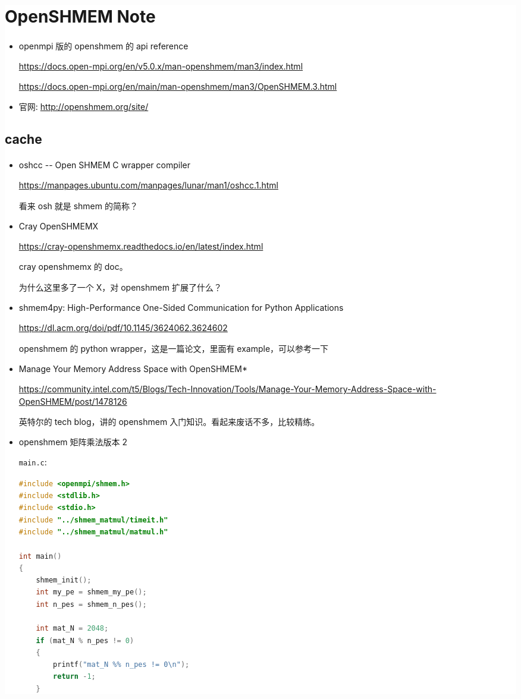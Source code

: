 # OpenSHMEM Note

* openmpi 版的 openshmem 的 api reference

    <https://docs.open-mpi.org/en/v5.0.x/man-openshmem/man3/index.html>

    <https://docs.open-mpi.org/en/main/man-openshmem/man3/OpenSHMEM.3.html>

* 官网: <http://openshmem.org/site/>

## cache

* oshcc -- Open SHMEM C wrapper compiler

    <https://manpages.ubuntu.com/manpages/lunar/man1/oshcc.1.html>

    看来 osh 就是 shmem 的简称？

* Cray OpenSHMEMX

    <https://cray-openshmemx.readthedocs.io/en/latest/index.html>

    cray openshmemx 的 doc。

    为什么这里多了一个 X，对 openshmem 扩展了什么？

* shmem4py: High-Performance One-Sided Communication for Python Applications

    <https://dl.acm.org/doi/pdf/10.1145/3624062.3624602>

    openshmem 的 python wrapper，这是一篇论文，里面有 example，可以参考一下

* Manage Your Memory Address Space with OpenSHMEM*

    <https://community.intel.com/t5/Blogs/Tech-Innovation/Tools/Manage-Your-Memory-Address-Space-with-OpenSHMEM/post/1478126>

    英特尔的 tech blog，讲的 openshmem 入门知识。看起来废话不多，比较精练。

* openshmem 矩阵乘法版本 2

    `main.c`:

    ```c
    #include <openmpi/shmem.h>
    #include <stdlib.h>
    #include <stdio.h>
    #include "../shmem_matmul/timeit.h"
    #include "../shmem_matmul/matmul.h"

    int main()
    {
        shmem_init();
        int my_pe = shmem_my_pe();
        int n_pes = shmem_n_pes();

        int mat_N = 2048;
        if (mat_N % n_pes != 0)
        {
            printf("mat_N %% n_pes != 0\n");
            return -1;
        }
